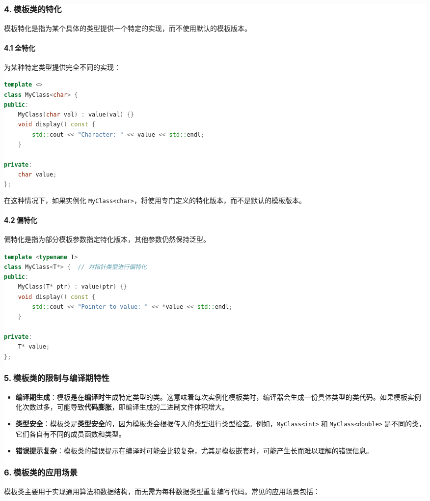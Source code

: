 ### 4. **模板类的特化**

模板特化是指为某个具体的类型提供一个特定的实现，而不使用默认的模板版本。

#### 4.1 **全特化**

为某种特定类型提供完全不同的实现：

```cpp
template <>
class MyClass<char> {
public:
    MyClass(char val) : value(val) {}
    void display() const {
        std::cout << "Character: " << value << std::endl;
    }

private:
    char value;
};
```

在这种情况下，如果实例化 `MyClass<char>`，将使用专门定义的特化版本，而不是默认的模板版本。

#### 4.2 **偏特化**

偏特化是指为部分模板参数指定特化版本，其他参数仍然保持泛型。

```cpp
template <typename T>
class MyClass<T*> {  // 对指针类型进行偏特化
public:
    MyClass(T* ptr) : value(ptr) {}
    void display() const {
        std::cout << "Pointer to value: " << *value << std::endl;
    }

private:
    T* value;
};
```

### 5. **模板类的限制与编译期特性**

- **编译期生成**：模板是在**编译时**生成特定类型的类。这意味着每次实例化模板类时，编译器会生成一份具体类型的类代码。如果模板实例化次数过多，可能导致**代码膨胀**，即编译生成的二进制文件体积增大。

- **类型安全**：模板类是**类型安全**的，因为模板类会根据传入的类型进行类型检查。例如，`MyClass<int>` 和 `MyClass<double>` 是不同的类，它们各自有不同的成员函数和类型。

- **错误提示复杂**：模板类的错误提示在编译时可能会比较复杂，尤其是模板嵌套时，可能产生长而难以理解的错误信息。

### 6. **模板类的应用场景**

模板类主要用于实现通用算法和数据结构，而无需为每种数据类型重复编写代码。常见的应用场景包括：
